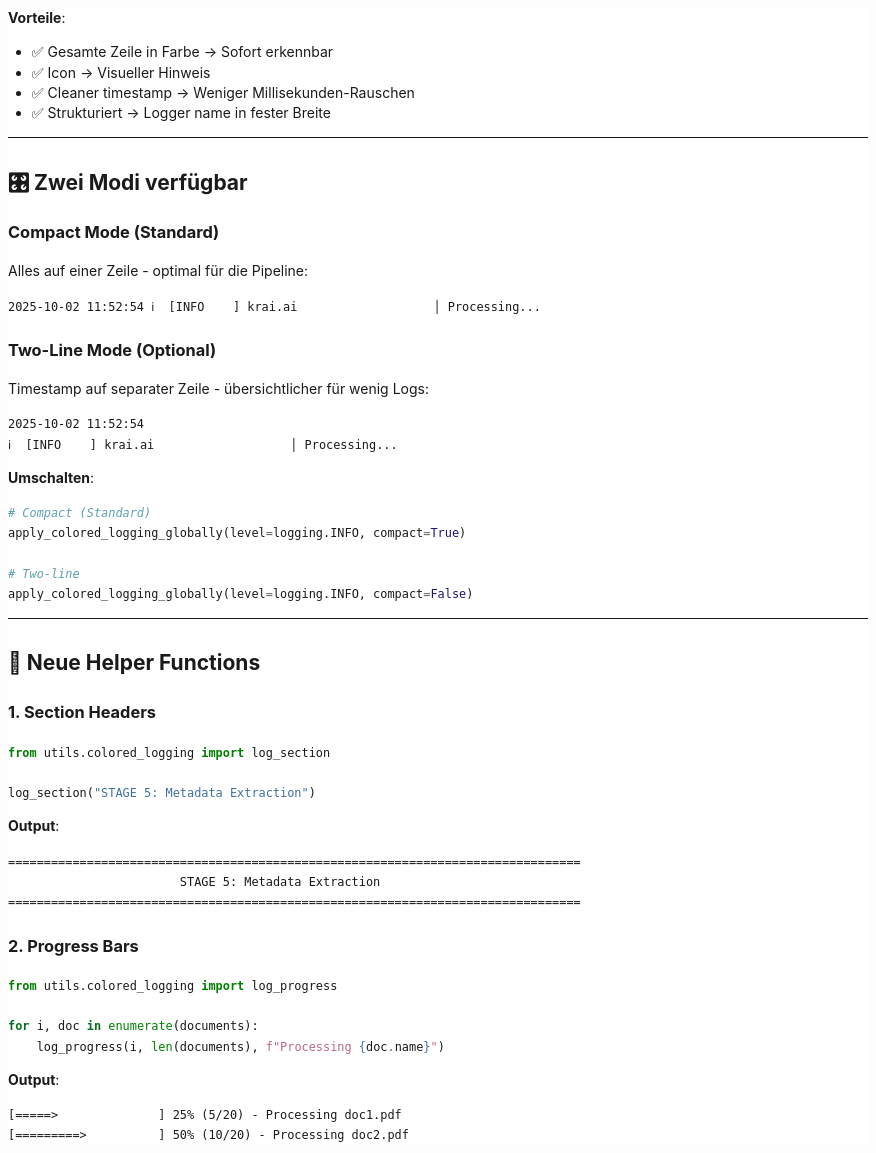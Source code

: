 **Vorteile**:
- ✅ Gesamte Zeile in Farbe → Sofort erkennbar
- ✅ Icon → Visueller Hinweis
- ✅ Cleaner timestamp → Weniger Millisekunden-Rauschen
- ✅ Strukturiert → Logger name in fester Breite

---

## 🎛️ Zwei Modi verfügbar

### Compact Mode (Standard)
Alles auf einer Zeile - optimal für die Pipeline:
```
2025-10-02 11:52:54 ℹ️  [INFO    ] krai.ai                   │ Processing...
```

### Two-Line Mode (Optional)
Timestamp auf separater Zeile - übersichtlicher für wenig Logs:
```
2025-10-02 11:52:54
ℹ️  [INFO    ] krai.ai                   │ Processing...
```

**Umschalten**:
```python
# Compact (Standard)
apply_colored_logging_globally(level=logging.INFO, compact=True)

# Two-line
apply_colored_logging_globally(level=logging.INFO, compact=False)
```

---

## 🚀 Neue Helper Functions

### 1. Section Headers
```python
from utils.colored_logging import log_section

log_section("STAGE 5: Metadata Extraction")
```
**Output**:
```
================================================================================
                        STAGE 5: Metadata Extraction
================================================================================
```

### 2. Progress Bars
```python
from utils.colored_logging import log_progress

for i, doc in enumerate(documents):
    log_progress(i, len(documents), f"Processing {doc.name}")
```
**Output**:
```
[=====>              ] 25% (5/20) - Processing doc1.pdf
[=========>          ] 50% (10/20) - Processing doc2.pdf
```
